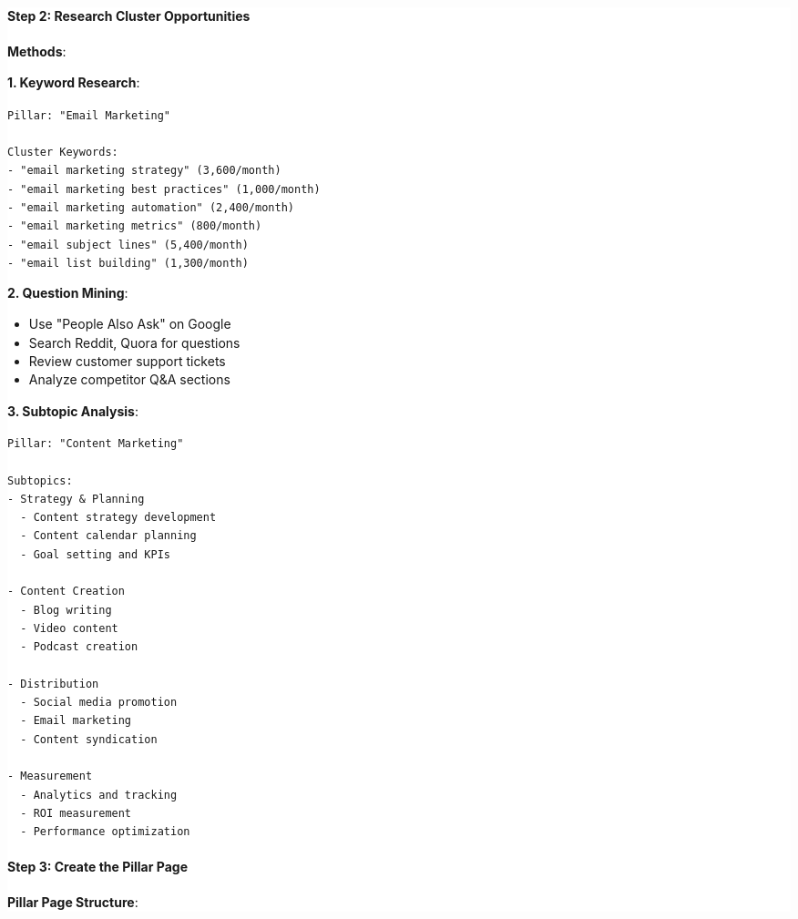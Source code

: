 #### Step 2: Research Cluster Opportunities

**Methods**:

**1. Keyword Research**:

```
Pillar: "Email Marketing"

Cluster Keywords:
- "email marketing strategy" (3,600/month)
- "email marketing best practices" (1,000/month)
- "email marketing automation" (2,400/month)
- "email marketing metrics" (800/month)
- "email subject lines" (5,400/month)
- "email list building" (1,300/month)
```

**2. Question Mining**:

- Use "People Also Ask" on Google
- Search Reddit, Quora for questions
- Review customer support tickets
- Analyze competitor Q&A sections

**3. Subtopic Analysis**:

```
Pillar: "Content Marketing"

Subtopics:
- Strategy & Planning
  - Content strategy development
  - Content calendar planning
  - Goal setting and KPIs

- Content Creation
  - Blog writing
  - Video content
  - Podcast creation

- Distribution
  - Social media promotion
  - Email marketing
  - Content syndication

- Measurement
  - Analytics and tracking
  - ROI measurement
  - Performance optimization
```

#### Step 3: Create the Pillar Page

**Pillar Page Structure**:
